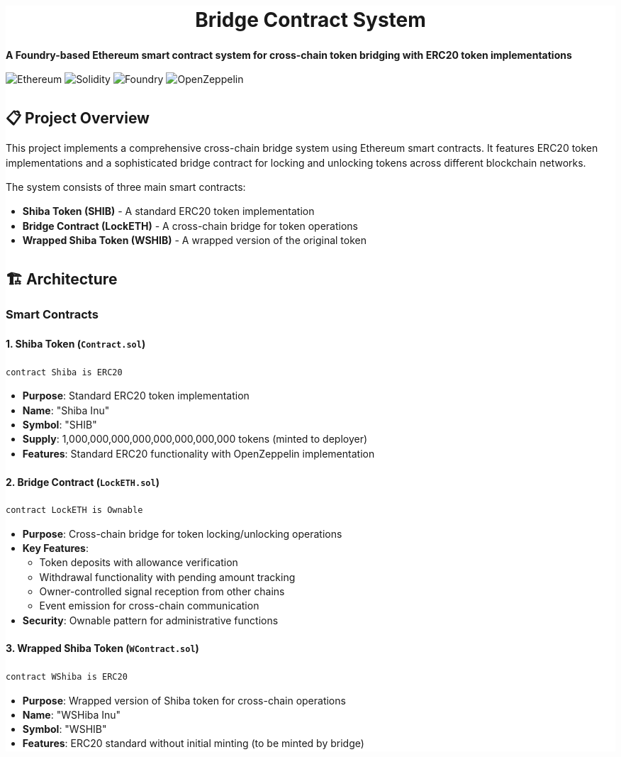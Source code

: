 # <h1 align="center"> Bridge Contract System </h1>

**A Foundry-based Ethereum smart contract system for cross-chain token bridging with ERC20 token implementations**

![Ethereum](https://img.shields.io/badge/Ethereum-3C3C3D?style=for-the-badge&logo=Ethereum&logoColor=white)
![Solidity](https://img.shields.io/badge/Solidity-363636?style=for-the-badge&logo=solidity&logoColor=white)
![Foundry](https://img.shields.io/badge/Foundry-000000?style=for-the-badge&logo=ethereum&logoColor=white)
![OpenZeppelin](https://img.shields.io/badge/OpenZeppelin-4E5EE4?style=for-the-badge&logo=openzeppelin&logoColor=white)

## 📋 Project Overview

This project implements a comprehensive cross-chain bridge system using Ethereum smart contracts. It features ERC20 token implementations and a sophisticated bridge contract for locking and unlocking tokens across different blockchain networks.

The system consists of three main smart contracts:
- **Shiba Token (SHIB)** - A standard ERC20 token implementation
- **Bridge Contract (LockETH)** - A cross-chain bridge for token operations
- **Wrapped Shiba Token (WSHIB)** - A wrapped version of the original token

## 🏗️ Architecture

### Smart Contracts

#### 1. **Shiba Token (`Contract.sol`)**
```solidity
contract Shiba is ERC20
```
- **Purpose**: Standard ERC20 token implementation
- **Name**: "Shiba Inu"
- **Symbol**: "SHIB"
- **Supply**: 1,000,000,000,000,000,000,000,000 tokens (minted to deployer)
- **Features**: Standard ERC20 functionality with OpenZeppelin implementation

#### 2. **Bridge Contract (`LockETH.sol`)**
```solidity
contract LockETH is Ownable
```
- **Purpose**: Cross-chain bridge for token locking/unlocking operations
- **Key Features**:
  - Token deposits with allowance verification
  - Withdrawal functionality with pending amount tracking
  - Owner-controlled signal reception from other chains
  - Event emission for cross-chain communication
- **Security**: Ownable pattern for administrative functions

#### 3. **Wrapped Shiba Token (`WContract.sol`)**
```solidity
contract WShiba is ERC20
```
- **Purpose**: Wrapped version of Shiba token for cross-chain operations
- **Name**: "WSHiba Inu"
- **Symbol**: "WSHIB"
- **Features**: ERC20 standard without initial minting (to be minted by bridge)
